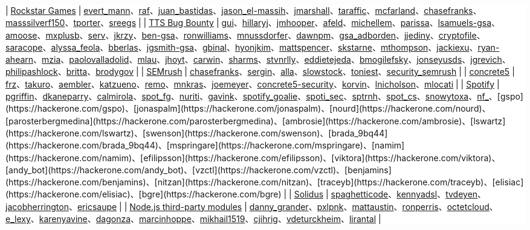 | [Rockstar Games](https://hackerone.com/rockstargames) | [evert_mann](https://hackerone.com/evert_mann)、[raf](https://hackerone.com/raf)、[juan_bastidas](https://hackerone.com/juan_bastidas)、[jason_el-massih](https://hackerone.com/jason_el-massih)、[jmarshall](https://hackerone.com/jmarshall)、[taraffic](https://hackerone.com/taraffic)、[mcfarland](https://hackerone.com/mcfarland)、[chasefranks](https://hackerone.com/chasefranks)、[masssilverf150](https://hackerone.com/masssilverf150)、[tporter](https://hackerone.com/tporter)、[sreegs](https://hackerone.com/sreegs) |
| [TTS Bug Bounty](https://hackerone.com/tts) | [gui](https://hackerone.com/gui)、[hillaryj](https://hackerone.com/hillaryj)、[jmhooper](https://hackerone.com/jmhooper)、[afeld](https://hackerone.com/afeld)、[michellem](https://hackerone.com/michellem)、[parissa](https://hackerone.com/parissa)、[lsamuels-gsa](https://hackerone.com/lsamuels-gsa)、[amoose](https://hackerone.com/amoose)、[mxplusb](https://hackerone.com/mxplusb)、[serv](https://hackerone.com/serv)、[jkrzy](https://hackerone.com/jkrzy)、[ben-gsa](https://hackerone.com/ben-gsa)、[ronwilliams](https://hackerone.com/ronwilliams)、[mnussdorfer](https://hackerone.com/mnussdorfer)、[dawnpm](https://hackerone.com/dawnpm)、[gsa_adborden](https://hackerone.com/gsa_adborden)、[jjediny](https://hackerone.com/jjediny)、[cryptofile](https://hackerone.com/cryptofile)、[saracope](https://hackerone.com/saracope)、[alyssa_feola](https://hackerone.com/alyssa_feola)、[bberlas](https://hackerone.com/bberlas)、[jgsmith-gsa](https://hackerone.com/jgsmith-gsa)、[gbinal](https://hackerone.com/gbinal)、[hyonjkim](https://hackerone.com/hyonjkim)、[mattspencer](https://hackerone.com/mattspencer)、[skstarne](https://hackerone.com/skstarne)、[mthompson](https://hackerone.com/mthompson)、[jackiexu](https://hackerone.com/jackiexu)、[ryan-ahearn](https://hackerone.com/ryan-ahearn)、[mzia](https://hackerone.com/mzia)、[paolovalladolid](https://hackerone.com/paolovalladolid)、[mlau](https://hackerone.com/mlau)、[jhoyt](https://hackerone.com/jhoyt)、[carwin](https://hackerone.com/carwin)、[sharms](https://hackerone.com/sharms)、[stvnrlly](https://hackerone.com/stvnrlly)、[eddietejeda](https://hackerone.com/eddietejeda)、[bmogilefsky](https://hackerone.com/bmogilefsky)、[jonseyusds](https://hackerone.com/jonseyusds)、[jgrevich](https://hackerone.com/jgrevich)、[philipashlock](https://hackerone.com/philipashlock)、[britta](https://hackerone.com/britta)、[brodygov](https://hackerone.com/brodygov) |
| [SEMrush](https://hackerone.com/semrush) | [chasefranks](https://hackerone.com/chasefranks)、[sergin](https://hackerone.com/sergin)、[alla](https://hackerone.com/alla)、[slowstock](https://hackerone.com/slowstock)、[toniest](https://hackerone.com/toniest)、[security_semrush](https://hackerone.com/security_semrush) |
| [concrete5](https://hackerone.com/concrete5) | [frz](https://hackerone.com/frz)、[takuro](https://hackerone.com/takuro)、[aembler](https://hackerone.com/aembler)、[katzueno](https://hackerone.com/katzueno)、[remo](https://hackerone.com/remo)、[mnkras](https://hackerone.com/mnkras)、[joemeyer](https://hackerone.com/joemeyer)、[concrete5-security](https://hackerone.com/concrete5-security)、[korvin](https://hackerone.com/korvin)、[lnicholson](https://hackerone.com/lnicholson)、[mlocati](https://hackerone.com/mlocati) |
| [Spotify](https://hackerone.com/spotify) | [pgriffin](https://hackerone.com/pgriffin)、[dkaneparry](https://hackerone.com/dkaneparry)、[calmirola](https://hackerone.com/calmirola)、[spot_fg](https://hackerone.com/spot_fg)、[nuriti](https://hackerone.com/nuriti)、[gavink](https://hackerone.com/gavink)、[spotify_goalie](https://hackerone.com/spotify_goalie)、[spoti_sec](https://hackerone.com/spoti_sec)、[sptrnh](https://hackerone.com/sptrnh)、[spot_cs](https://hackerone.com/spot_cs)、[snowytoxa](https://hackerone.com/snowytoxa)、[nf_](https://hackerone.com/nf_)、[gspo](https://hackerone.com/gspo)、[jonaspalm](https://hackerone.com/jonaspalm)、[nourd](https://hackerone.com/nourd)、[parosterbergmedina](https://hackerone.com/parosterbergmedina)、[ambrosie](https://hackerone.com/ambrosie)、[lswartz](https://hackerone.com/lswartz)、[swenson](https://hackerone.com/swenson)、[brada_9bq44](https://hackerone.com/brada_9bq44)、[mspringare](https://hackerone.com/mspringare)、[namim](https://hackerone.com/namim)、[efilipsson](https://hackerone.com/efilipsson)、[viktora](https://hackerone.com/viktora)、[andy_bot](https://hackerone.com/andy_bot)、[vzctl](https://hackerone.com/vzctl)、[benjamins](https://hackerone.com/benjamins)、[nitzan](https://hackerone.com/nitzan)、[traceyb](https://hackerone.com/traceyb)、[elisiac](https://hackerone.com/elisiac)、[bgre](https://hackerone.com/bgre) |
| [Solidus](https://hackerone.com/solidus) | [spaghetticode](https://hackerone.com/spaghetticode)、[kennyadsl](https://hackerone.com/kennyadsl)、[tvdeyen](https://hackerone.com/tvdeyen)、[jacobherrington](https://hackerone.com/jacobherrington)、[ericsaupe](https://hackerone.com/ericsaupe) |
| [Node.js third-party modules](https://hackerone.com/nodejs-ecosystem) | [danny_grander](https://hackerone.com/danny_grander)、[pxlpnk](https://hackerone.com/pxlpnk)、[mattaustin](https://hackerone.com/mattaustin)、[ronperris](https://hackerone.com/ronperris)、[octetcloud](https://hackerone.com/octetcloud)、[e_lexy](https://hackerone.com/e_lexy)、[karenyavine](https://hackerone.com/karenyavine)、[dagonza](https://hackerone.com/dagonza)、[marcinhoppe](https://hackerone.com/marcinhoppe)、[mikhail1519](https://hackerone.com/mikhail1519)、[cjihrig](https://hackerone.com/cjihrig)、[vdeturckheim](https://hackerone.com/vdeturckheim)、[lirantal](https://hackerone.com/lirantal) |